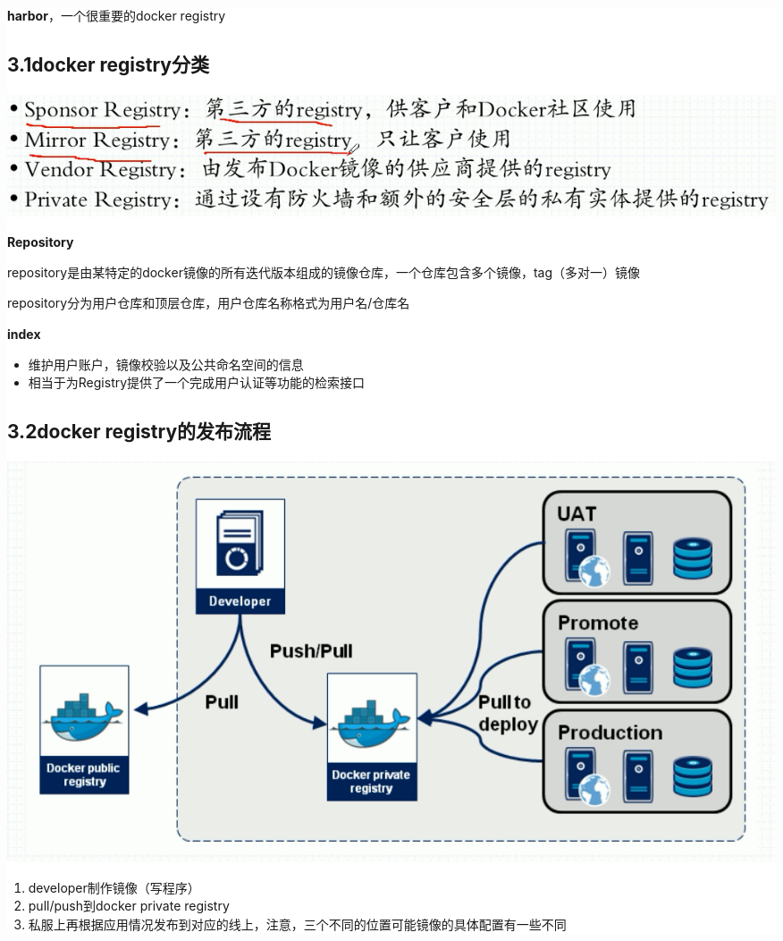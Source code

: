 **harbor**，一个很重要的docker registry

## 3.1docker registry分类

![1539870318154](docker镜像管理基础.assets/1539870318154.png)

**Repository**

repository是由某特定的docker镜像的所有迭代版本组成的镜像仓库，一个仓库包含多个镜像，tag（多对一）镜像

repository分为用户仓库和顶层仓库，用户仓库名称格式为用户名/仓库名

**index**

- 维护用户账户，镜像校验以及公共命名空间的信息
- 相当于为Registry提供了一个完成用户认证等功能的检索接口

## 3.2docker registry的发布流程

![1539871078651](docker镜像管理基础.assets/1539871078651.png)

1. developer制作镜像（写程序）
2. pull/push到docker private registry
3. 私服上再根据应用情况发布到对应的线上，注意，三个不同的位置可能镜像的具体配置有一些不同
